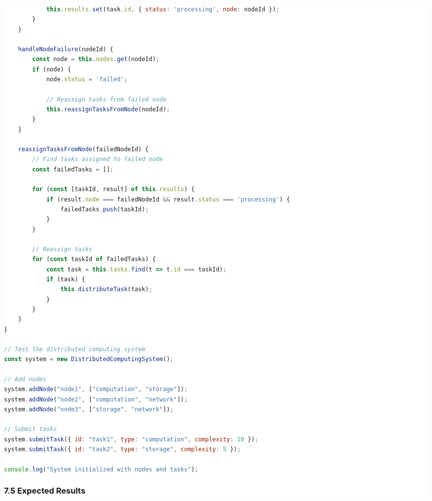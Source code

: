 ```javascript
            this.results.set(task.id, { status: 'processing', node: nodeId });
        }
    }
    
    handleNodeFailure(nodeId) {
        const node = this.nodes.get(nodeId);
        if (node) {
            node.status = 'failed';
            
            // Reassign tasks from failed node
            this.reassignTasksFromNode(nodeId);
        }
    }
    
    reassignTasksFromNode(failedNodeId) {
        // Find tasks assigned to failed node
        const failedTasks = [];
        
        for (const [taskId, result] of this.results) {
            if (result.node === failedNodeId && result.status === 'processing') {
                failedTasks.push(taskId);
            }
        }
        
        // Reassign tasks
        for (const taskId of failedTasks) {
            const task = this.tasks.find(t => t.id === taskId);
            if (task) {
                this.distributeTask(task);
            }
        }
    }
}

// Test the distributed computing system
const system = new DistributedComputingSystem();

// Add nodes
system.addNode("node1", ["computation", "storage"]);
system.addNode("node2", ["computation", "network"]);
system.addNode("node3", ["storage", "network"]);

// Submit tasks
system.submitTask({ id: "task1", type: "computation", complexity: 10 });
system.submitTask({ id: "task2", type: "storage", complexity: 5 });

console.log("System initialized with nodes and tasks");
```

### 7.5 Expected Results
